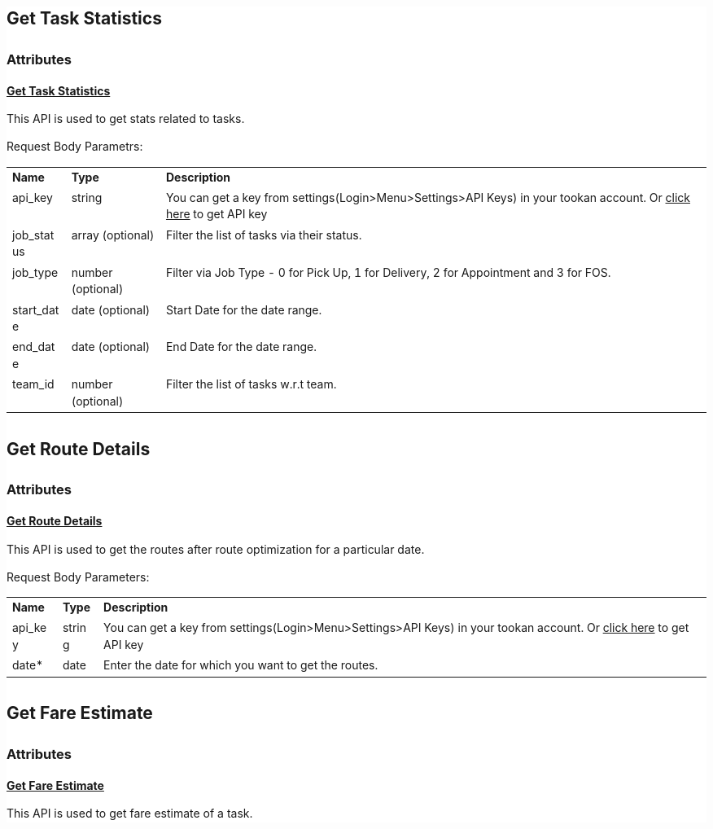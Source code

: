 ## Get Task Statistics

### Attributes

[**Get Task Statistics**](https://tookanapi.docs.apiary.io/reference/task/get-task-statistics/get-task-statistics)

This API is used to get stats related to tasks.

Request Body Parametrs:

|     |     |     |
| --- | --- | --- |
| **Name** | **Type** | **Description** |
| api\_key | string | You can get a key from settings(Login>Menu>Settings>API Keys) in your tookan account. Or [click here](https://app.tookanapp.com/#/app/settings/apikey) to get API key |
| job\_status | array (optional) | Filter the list of tasks via their status. |
| job\_type | number (optional) | Filter via Job Type - 0 for Pick Up, 1 for Delivery, 2 for Appointment and 3 for FOS. |
| start\_date | date (optional) | Start Date for the date range. |
| end\_date | date (optional) | End Date for the date range. |
| team\_id | number (optional) | Filter the list of tasks w.r.t team. |

## Get Route Details

### Attributes

[**Get Route Details**](https://tookanapi.docs.apiary.io/reference/task/get-route-details/get-route-details)

This API is used to get the routes after route optimization for a particular date.

Request Body Parameters:

|     |     |     |
| --- | --- | --- |
| **Name** | **Type** | **Description** |
| api\_key | string | You can get a key from settings(Login>Menu>Settings>API Keys) in your tookan account. Or [click here](https://app.tookanapp.com/#/app/settings/apikey) to get API key |
| date\* | date | Enter the date for which you want to get the routes. |

## Get Fare Estimate

### Attributes

[**Get Fare Estimate**](https://tookanapi.docs.apiary.io/reference/task/get-fare-estimate/get-fare-estimate)

This API is used to get fare estimate of a task.
